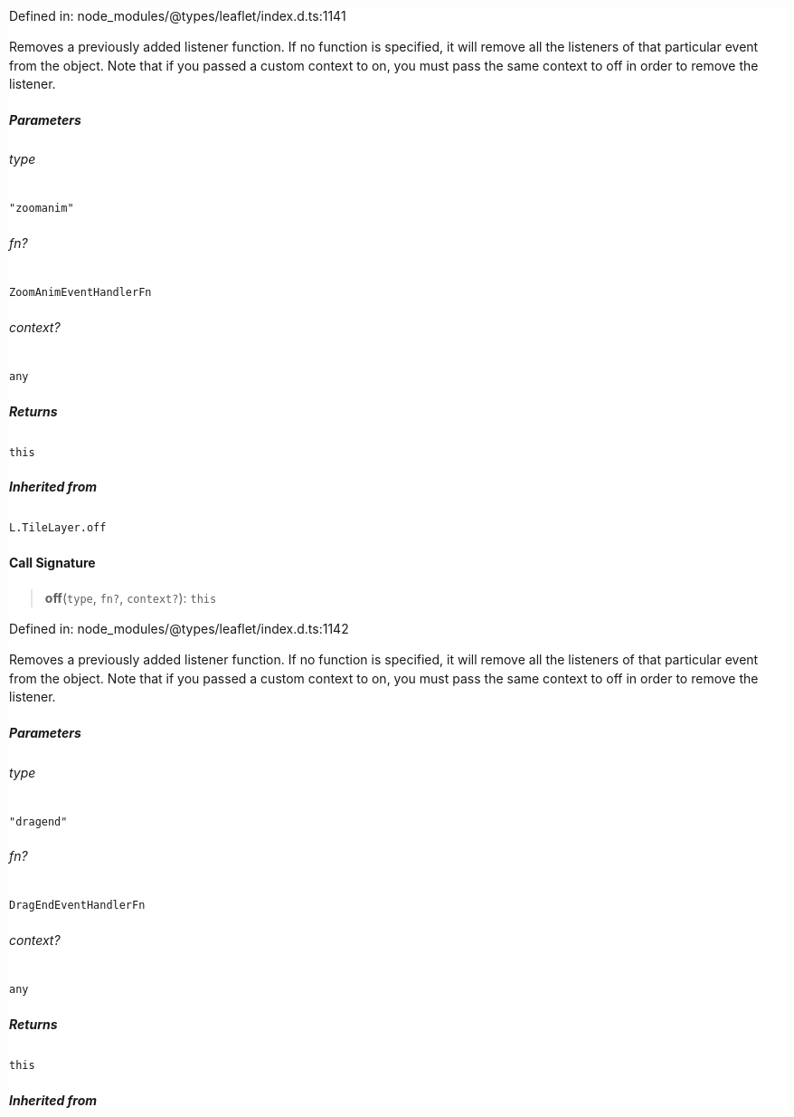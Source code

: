 Defined in: node\_modules/@types/leaflet/index.d.ts:1141

Removes a previously added listener function. If no function is specified,
it will remove all the listeners of that particular event from the object.
Note that if you passed a custom context to on, you must pass the same context
to off in order to remove the listener.

##### Parameters

###### type

`"zoomanim"`

###### fn?

`ZoomAnimEventHandlerFn`

###### context?

`any`

##### Returns

`this`

##### Inherited from

`L.TileLayer.off`

#### Call Signature

> **off**(`type`, `fn?`, `context?`): `this`

Defined in: node\_modules/@types/leaflet/index.d.ts:1142

Removes a previously added listener function. If no function is specified,
it will remove all the listeners of that particular event from the object.
Note that if you passed a custom context to on, you must pass the same context
to off in order to remove the listener.

##### Parameters

###### type

`"dragend"`

###### fn?

`DragEndEventHandlerFn`

###### context?

`any`

##### Returns

`this`

##### Inherited from
